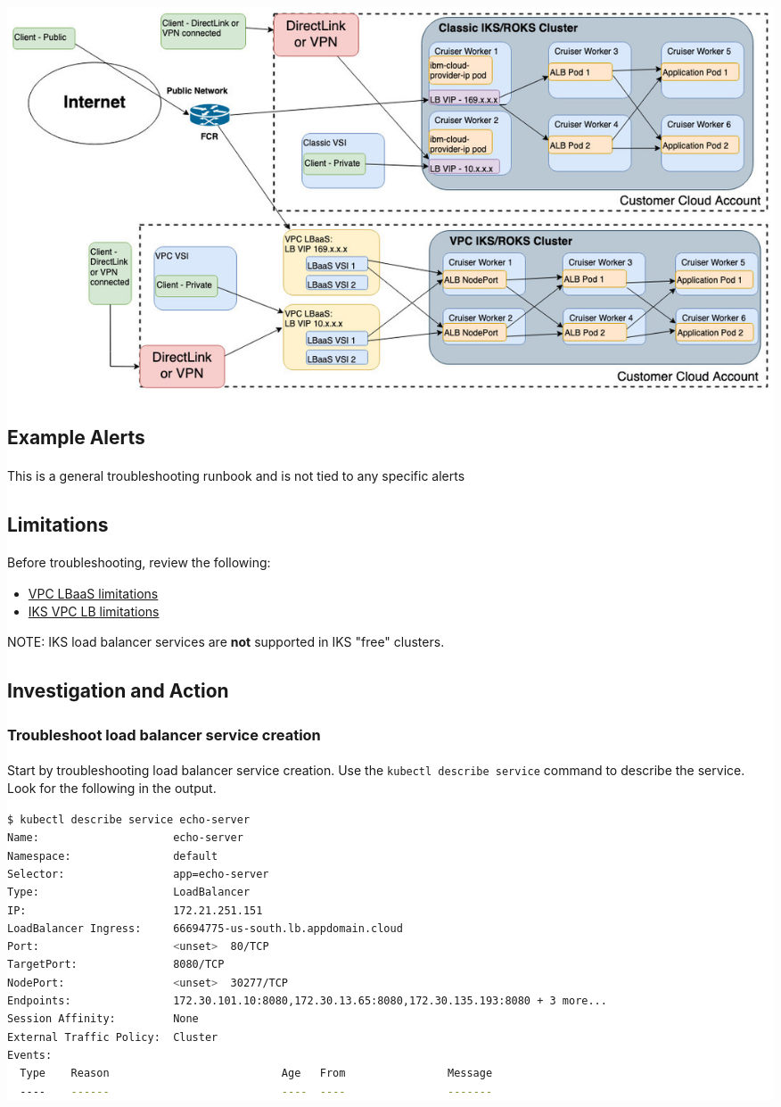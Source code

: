 ![](./images/armada-network/load-balancer-network-flow.jpg)

## Example Alerts

This is a general troubleshooting runbook and is not tied to any specific alerts

## Limitations

Before troubleshooting, review the following:

- [VPC LBaaS limitations](https://cloud.ibm.com/docs/vpc-on-classic?topic=vpc-on-classic-quotas#load-balancer-quotas)
- [IKS VPC LB limitations](https://cloud.ibm.com/docs/containers?topic=containers-vpc-lbaas#lbaas_limitations)

NOTE: IKS load balancer services are **not** supported in IKS "free" clusters.

## Investigation and Action

### Troubleshoot load balancer service creation

Start by troubleshooting load balancer service creation. Use the `kubectl describe service` command to describe the service.
Look for the following in the output.

```bash
$ kubectl describe service echo-server
Name:                     echo-server
Namespace:                default
Selector:                 app=echo-server
Type:                     LoadBalancer
IP:                       172.21.251.151
LoadBalancer Ingress:     66694775-us-south.lb.appdomain.cloud
Port:                     <unset>  80/TCP
TargetPort:               8080/TCP
NodePort:                 <unset>  30277/TCP
Endpoints:                172.30.101.10:8080,172.30.13.65:8080,172.30.135.193:8080 + 3 more...
Session Affinity:         None
External Traffic Policy:  Cluster
Events:
  Type    Reason                           Age   From                Message
  ----    ------                           ----  ----                -------
```